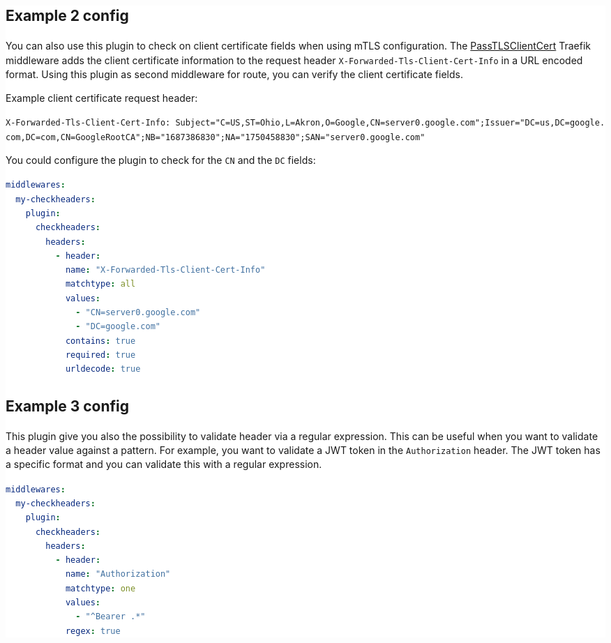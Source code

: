 ## Example 2 config

You can also use this plugin to check on client certificate fields when using mTLS configuration. The [PassTLSClientCert](https://doc.traefik.io/traefik/middlewares/passtlsclientcert/) Traefik middleware adds the client certificate information to the request header `X-Forwarded-Tls-Client-Cert-Info` in a URL encoded format. Using this plugin as second middleware for route, you can verify the client certificate fields.

Example client certificate request header:

```http
X-Forwarded-Tls-Client-Cert-Info: Subject="C=US,ST=Ohio,L=Akron,O=Google,CN=server0.google.com";Issuer="DC=us,DC=google.com,DC=com,CN=GoogleRootCA";NB="1687386830";NA="1750458830";SAN="server0.google.com"
```

You could configure the plugin to check for the `CN` and the `DC` fields:

```yaml
middlewares:
  my-checkheaders:
    plugin:
      checkheaders:
        headers:
          - header:
            name: "X-Forwarded-Tls-Client-Cert-Info"
            matchtype: all
            values:
              - "CN=server0.google.com"
              - "DC=google.com"
            contains: true
            required: true
            urldecode: true
```

## Example 3 config

This plugin give you also the possibility to validate header via a regular expression. This can be useful when you want to validate a header value against a pattern. For example, you want to validate a JWT token in the `Authorization` header. The JWT token has a specific format and you can validate this with a regular expression.

```yaml
middlewares:
  my-checkheaders:
    plugin:
      checkheaders:
        headers:
          - header:
            name: "Authorization"
            matchtype: one
            values:
              - "^Bearer .*"
            regex: true
```
